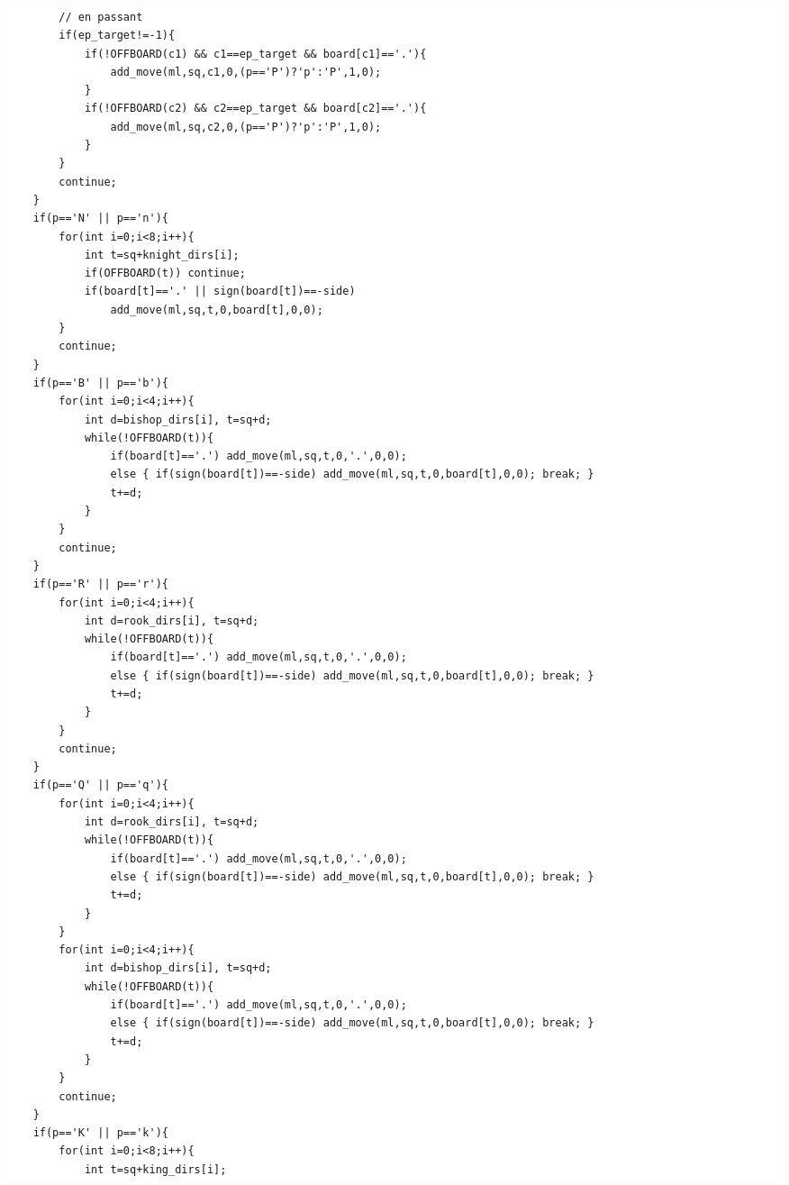             // en passant
            if(ep_target!=-1){
                if(!OFFBOARD(c1) && c1==ep_target && board[c1]=='.'){
                    add_move(ml,sq,c1,0,(p=='P')?'p':'P',1,0);
                }
                if(!OFFBOARD(c2) && c2==ep_target && board[c2]=='.'){
                    add_move(ml,sq,c2,0,(p=='P')?'p':'P',1,0);
                }
            }
            continue;
        }
        if(p=='N' || p=='n'){
            for(int i=0;i<8;i++){
                int t=sq+knight_dirs[i];
                if(OFFBOARD(t)) continue;
                if(board[t]=='.' || sign(board[t])==-side)
                    add_move(ml,sq,t,0,board[t],0,0);
            }
            continue;
        }
        if(p=='B' || p=='b'){
            for(int i=0;i<4;i++){
                int d=bishop_dirs[i], t=sq+d;
                while(!OFFBOARD(t)){
                    if(board[t]=='.') add_move(ml,sq,t,0,'.',0,0);
                    else { if(sign(board[t])==-side) add_move(ml,sq,t,0,board[t],0,0); break; }
                    t+=d;
                }
            }
            continue;
        }
        if(p=='R' || p=='r'){
            for(int i=0;i<4;i++){
                int d=rook_dirs[i], t=sq+d;
                while(!OFFBOARD(t)){
                    if(board[t]=='.') add_move(ml,sq,t,0,'.',0,0);
                    else { if(sign(board[t])==-side) add_move(ml,sq,t,0,board[t],0,0); break; }
                    t+=d;
                }
            }
            continue;
        }
        if(p=='Q' || p=='q'){
            for(int i=0;i<4;i++){
                int d=rook_dirs[i], t=sq+d;
                while(!OFFBOARD(t)){
                    if(board[t]=='.') add_move(ml,sq,t,0,'.',0,0);
                    else { if(sign(board[t])==-side) add_move(ml,sq,t,0,board[t],0,0); break; }
                    t+=d;
                }
            }
            for(int i=0;i<4;i++){
                int d=bishop_dirs[i], t=sq+d;
                while(!OFFBOARD(t)){
                    if(board[t]=='.') add_move(ml,sq,t,0,'.',0,0);
                    else { if(sign(board[t])==-side) add_move(ml,sq,t,0,board[t],0,0); break; }
                    t+=d;
                }
            }
            continue;
        }
        if(p=='K' || p=='k'){
            for(int i=0;i<8;i++){
                int t=sq+king_dirs[i];